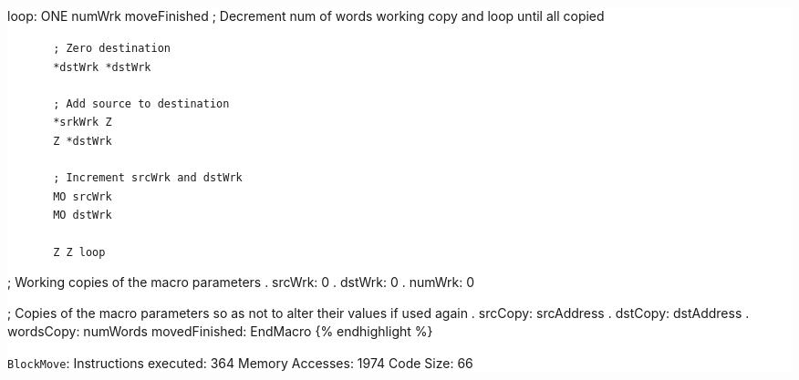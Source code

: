 loop:      ONE numWrk moveFinished     ; Decrement num of words working copy and loop until all copied	

           ; Zero destination
           *dstWrk *dstWrk

           ; Add source to destination
           *srkWrk Z
           Z *dstWrk
	
           ; Increment srcWrk and dstWrk
           MO srcWrk
           MO dstWrk

           Z Z loop

; Working copies of the macro parameters
. srcWrk:   0
. dstWrk:   0
. numWrk:   0

; Copies of the macro parameters so as not to alter their values if used again
. srcCopy:  srcAddress
. dstCopy:  dstAddress
. wordsCopy:  numWords
movedFinished:
EndMacro
{% endhighlight %}

`BlockMove`: Instructions executed: 364  Memory Accesses: 1974 Code Size: 66


